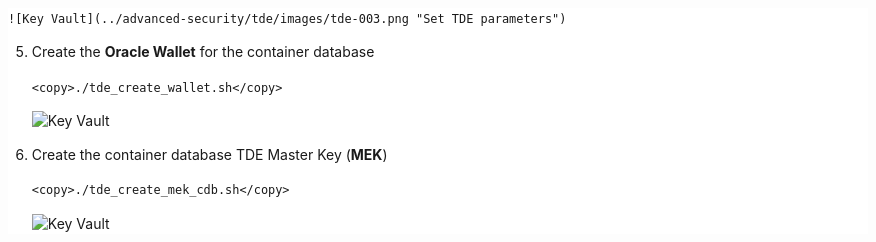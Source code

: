     ![Key Vault](../advanced-security/tde/images/tde-003.png "Set TDE parameters")

5. Create the **Oracle Wallet** for the container database

    ````
    <copy>./tde_create_wallet.sh</copy>
    ````

    ![Key Vault](../advanced-security/tde/images/tde-004.png "Create the software keystore")

6. Create the container database TDE Master Key (**MEK**)

    ````
    <copy>./tde_create_mek_cdb.sh</copy>
    ````

    ![Key Vault](../advanced-security/tde/images/tde-005.png "Create the container database TDE Master Key")
